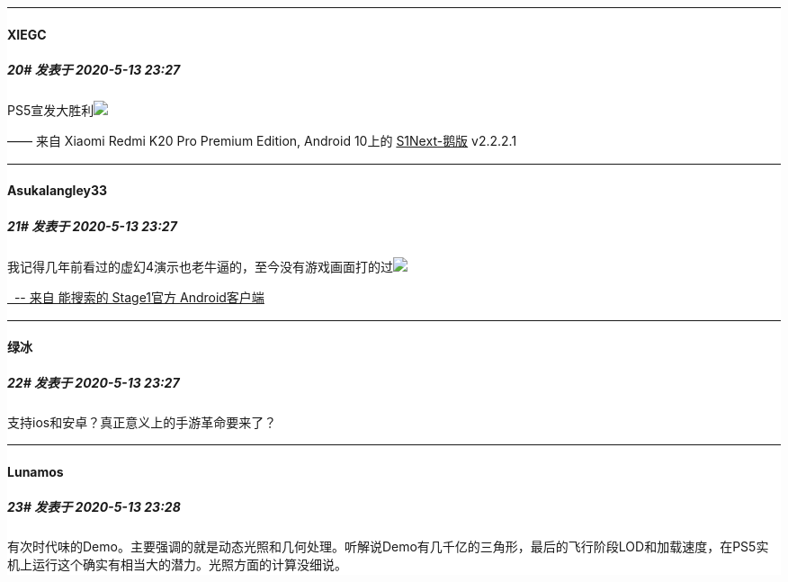 





-----

####  XIEGC  
##### 20#       发表于 2020-5-13 23:27




PS5宣发大胜利<img src="https://static.saraba1st.com/image/smiley/face2017/067.png" referrerpolicy="no-referrer">

—— 来自 Xiaomi Redmi K20 Pro Premium Edition, Android 10上的 [S1Next-鹅版](https://github.com/ykrank/S1-Next/releases) v2.2.2.1







-----

####  Asukalangley33  
##### 21#       发表于 2020-5-13 23:27




我记得几年前看过的虚幻4演示也老牛逼的，至今没有游戏画面打的过<img src="https://static.saraba1st.com/image/smiley/face2017/068.png" referrerpolicy="no-referrer">

[  -- 来自 能搜索的 Stage1官方 Android客户端](https://www.coolapk.com/apk/140634)







-----

####  绿冰  
##### 22#       发表于 2020-5-13 23:27




支持ios和安卓？真正意义上的手游革命要来了？







-----

####  Lunamos  
##### 23#       发表于 2020-5-13 23:28




有次时代味的Demo。主要强调的就是动态光照和几何处理。听解说Demo有几千亿的三角形，最后的飞行阶段LOD和加载速度，在PS5实机上运行这个确实有相当大的潜力。光照方面的计算没细说。
